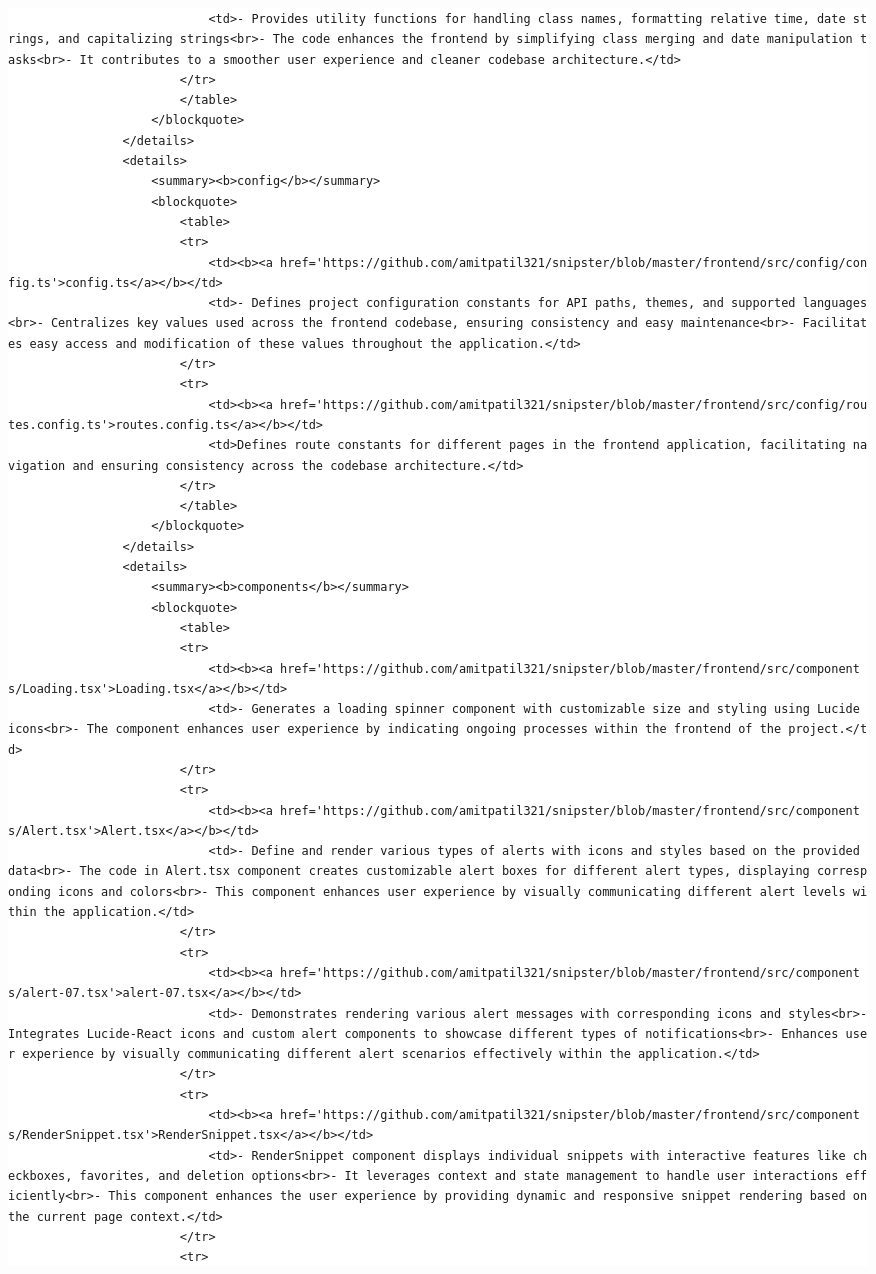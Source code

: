 								<td>- Provides utility functions for handling class names, formatting relative time, date strings, and capitalizing strings<br>- The code enhances the frontend by simplifying class merging and date manipulation tasks<br>- It contributes to a smoother user experience and cleaner codebase architecture.</td>
							</tr>
							</table>
						</blockquote>
					</details>
					<details>
						<summary><b>config</b></summary>
						<blockquote>
							<table>
							<tr>
								<td><b><a href='https://github.com/amitpatil321/snipster/blob/master/frontend/src/config/config.ts'>config.ts</a></b></td>
								<td>- Defines project configuration constants for API paths, themes, and supported languages<br>- Centralizes key values used across the frontend codebase, ensuring consistency and easy maintenance<br>- Facilitates easy access and modification of these values throughout the application.</td>
							</tr>
							<tr>
								<td><b><a href='https://github.com/amitpatil321/snipster/blob/master/frontend/src/config/routes.config.ts'>routes.config.ts</a></b></td>
								<td>Defines route constants for different pages in the frontend application, facilitating navigation and ensuring consistency across the codebase architecture.</td>
							</tr>
							</table>
						</blockquote>
					</details>
					<details>
						<summary><b>components</b></summary>
						<blockquote>
							<table>
							<tr>
								<td><b><a href='https://github.com/amitpatil321/snipster/blob/master/frontend/src/components/Loading.tsx'>Loading.tsx</a></b></td>
								<td>- Generates a loading spinner component with customizable size and styling using Lucide icons<br>- The component enhances user experience by indicating ongoing processes within the frontend of the project.</td>
							</tr>
							<tr>
								<td><b><a href='https://github.com/amitpatil321/snipster/blob/master/frontend/src/components/Alert.tsx'>Alert.tsx</a></b></td>
								<td>- Define and render various types of alerts with icons and styles based on the provided data<br>- The code in Alert.tsx component creates customizable alert boxes for different alert types, displaying corresponding icons and colors<br>- This component enhances user experience by visually communicating different alert levels within the application.</td>
							</tr>
							<tr>
								<td><b><a href='https://github.com/amitpatil321/snipster/blob/master/frontend/src/components/alert-07.tsx'>alert-07.tsx</a></b></td>
								<td>- Demonstrates rendering various alert messages with corresponding icons and styles<br>- Integrates Lucide-React icons and custom alert components to showcase different types of notifications<br>- Enhances user experience by visually communicating different alert scenarios effectively within the application.</td>
							</tr>
							<tr>
								<td><b><a href='https://github.com/amitpatil321/snipster/blob/master/frontend/src/components/RenderSnippet.tsx'>RenderSnippet.tsx</a></b></td>
								<td>- RenderSnippet component displays individual snippets with interactive features like checkboxes, favorites, and deletion options<br>- It leverages context and state management to handle user interactions efficiently<br>- This component enhances the user experience by providing dynamic and responsive snippet rendering based on the current page context.</td>
							</tr>
							<tr>